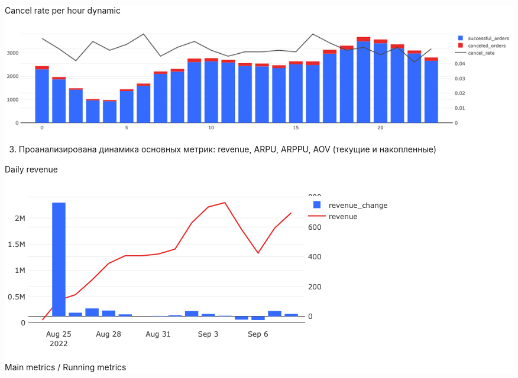 Cancel rate per hour dynamic  

<img src="https://github.com/irina-asadullina/Food_delivery_app_analysis_SQL_Dashboard/blob/main/images/Cancel%20rate%20per%20hour%20dynamic.png">

3) Проанализирована динамика основных метрик: revenue, ARPU, ARPPU, AOV (текущие и накопленные)

Daily revenue  

<img src="https://github.com/irina-asadullina/Food_delivery_app_analysis_SQL_Dashboard/blob/main/images/Daily%20revenue.png">

Main metrics / Running metrics  

